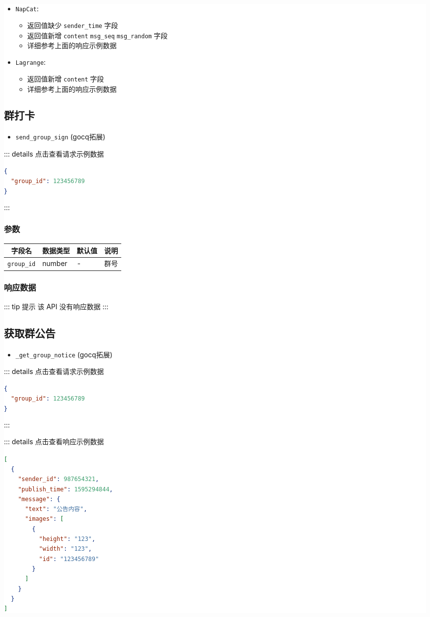 - `NapCat`:
  - 返回值缺少 `sender_time` 字段
  - 返回值新增 `content` `msg_seq` `msg_random` 字段
  - 详细参考上面的响应示例数据

- `Lagrange`:
  - 返回值新增 `content` 字段
  - 详细参考上面的响应示例数据

## 群打卡

- `send_group_sign` (gocq拓展)

::: details 点击查看请求示例数据

```json
{
  "group_id": 123456789
}
```

:::

### 参数

| 字段名     | 数据类型 | 默认值 | 说明 |
| ---------- | -------- | ------ | ---- |
| `group_id` | number   | -      | 群号 |

### 响应数据

::: tip 提示
该 API 没有响应数据
:::

## 获取群公告

- `_get_group_notice` (gocq拓展)

::: details 点击查看请求示例数据

```json
{
  "group_id": 123456789
}
```

:::

::: details 点击查看响应示例数据

```json
[
  {
    "sender_id": 987654321,
    "publish_time": 1595294844,
    "message": {
      "text": "公告内容",
      "images": [
        {
          "height": "123",
          "width": "123",
          "id": "123456789"
        }
      ]
    }
  }
]
```